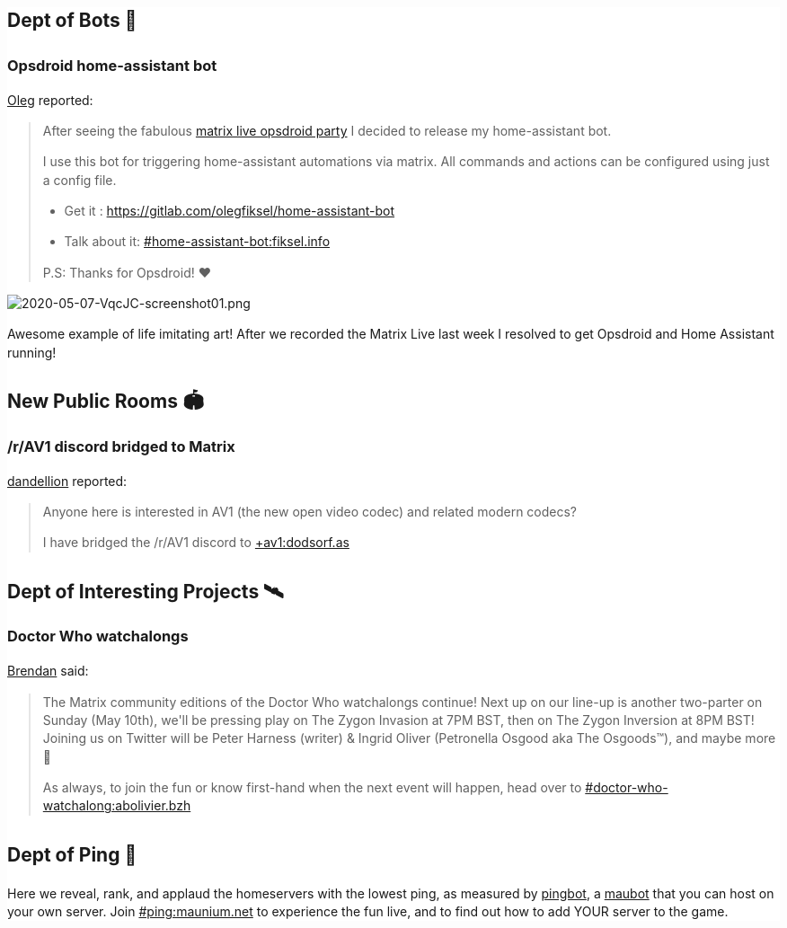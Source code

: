 ## Dept of Bots 🤖

### Opsdroid home-assistant bot

[Oleg](https://matrix.to/#/@oleg:fiksel.info) reported:

> After seeing the fabulous [matrix live opsdroid party](https://matrix.org/blog/2020/05/01/this-week-in-matrix-2020-05-01) I decided to release my home-assistant bot.
>
> I use this bot for triggering home-assistant automations via matrix.
> All commands and actions can be configured using just a config file.
>
> * Get it : <https://gitlab.com/olegfiksel/home-assistant-bot>
>
> * Talk about it: [#home-assistant-bot:fiksel.info](https://matrix.to/#/#home-assistant-bot:fiksel.info) 
>
> P.S: Thanks for Opsdroid! ❤︎

![2020-05-07-VqcJC-screenshot01.png](/blog/img/2020-05-07-VqcJC-screenshot01.avif)

Awesome example of life imitating art! After we recorded the Matrix Live last week I resolved to get Opsdroid and Home Assistant running!

## New Public Rooms 🏟

### /r/AV1 discord bridged to Matrix

[dandellion](https://matrix.to/#/@dandellion:dodsorf.as) reported:

> Anyone here is interested in AV1 (the new open video codec) and related modern codecs?
>
> I have bridged the /r/AV1 discord to [+av1:dodsorf.as](https://matrix.to/#/+av1:dodsorf.as)

## Dept of Interesting Projects 🛰

### Doctor Who watchalongs

[Brendan](https://matrix.to/#/@brendan:abolivier.bzh) said:

> The Matrix community editions of the Doctor Who watchalongs continue! Next up on our line-up is another two-parter on Sunday (May 10th), we'll be pressing play on The Zygon Invasion at 7PM BST, then on The Zygon Inversion at 8PM BST! Joining us on Twitter will be Peter Harness (writer) & Ingrid Oliver (Petronella Osgood aka The Osgoods™︎), and maybe more 🙂
>
> As always, to join the fun or know first-hand when the next event will happen, head over to [#doctor-who-watchalong:abolivier.bzh](https://matrix.to/#/#doctor-who-watchalong:abolivier.bzh)

## Dept of Ping 🏓

Here we reveal, rank, and applaud the homeservers with the lowest ping, as measured by [pingbot](https://github.com/maubot/echo), a [maubot](https://github.com/maubot/maubot) that you can host on your own server. Join [#ping:maunium.net](https://matrix.to/#/#ping:maunium.net) to experience the fun live, and to find out how to add YOUR server to the game.
